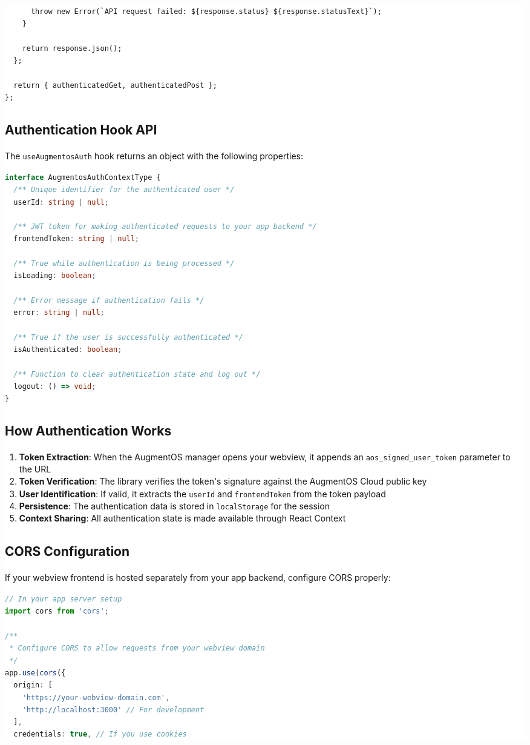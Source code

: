 ```tsx
      throw new Error(`API request failed: ${response.status} ${response.statusText}`);
    }

    return response.json();
  };

  return { authenticatedGet, authenticatedPost };
};
```
## Authentication Hook API

The `useAugmentosAuth` hook returns an object with the following properties:

```typescript
interface AugmentosAuthContextType {
  /** Unique identifier for the authenticated user */
  userId: string | null;

  /** JWT token for making authenticated requests to your app backend */
  frontendToken: string | null;

  /** True while authentication is being processed */
  isLoading: boolean;

  /** Error message if authentication fails */
  error: string | null;

  /** True if the user is successfully authenticated */
  isAuthenticated: boolean;

  /** Function to clear authentication state and log out */
  logout: () => void;
}
```

## How Authentication Works

1. **Token Extraction**: When the AugmentOS manager opens your webview, it appends an `aos_signed_user_token` parameter to the URL
2. **Token Verification**: The library verifies the token's signature against the AugmentOS Cloud public key
3. **User Identification**: If valid, it extracts the `userId` and `frontendToken` from the token payload
4. **Persistence**: The authentication data is stored in `localStorage` for the session
5. **Context Sharing**: All authentication state is made available through React Context

## CORS Configuration

If your webview frontend is hosted separately from your app backend, configure CORS properly:

```typescript
// In your app server setup
import cors from 'cors';

/**
 * Configure CORS to allow requests from your webview domain
 */
app.use(cors({
  origin: [
    'https://your-webview-domain.com',
    'http://localhost:3000' // For development
  ],
  credentials: true, // If you use cookies
```